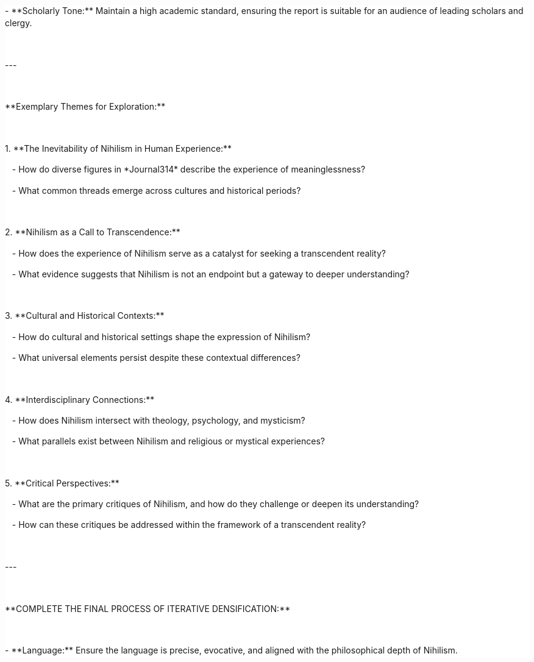 \- \*\*Scholarly Tone:\*\* Maintain a high academic standard, ensuring the report is suitable for an audience of leading scholars and clergy.  

<br>

\---

<br>

\*\*Exemplary Themes for Exploration:\*\*  

<br>

1\. \*\*The Inevitability of Nihilism in Human Experience:\*\*  

   - How do diverse figures in \*Journal314\* describe the experience of meaninglessness?  

   - What common threads emerge across cultures and historical periods?  

<br>

2\. \*\*Nihilism as a Call to Transcendence:\*\*  

   - How does the experience of Nihilism serve as a catalyst for seeking a transcendent reality?  

   - What evidence suggests that Nihilism is not an endpoint but a gateway to deeper understanding?  

<br>

3\. \*\*Cultural and Historical Contexts:\*\*  

   - How do cultural and historical settings shape the expression of Nihilism?  

   - What universal elements persist despite these contextual differences?  

<br>

4\. \*\*Interdisciplinary Connections:\*\*  

   - How does Nihilism intersect with theology, psychology, and mysticism?  

   - What parallels exist between Nihilism and religious or mystical experiences?  

<br>

5\. \*\*Critical Perspectives:\*\*  

   - What are the primary critiques of Nihilism, and how do they challenge or deepen its understanding?  

   - How can these critiques be addressed within the framework of a transcendent reality?  

<br>

\---

<br>

\*\*COMPLETE THE FINAL PROCESS OF ITERATIVE DENSIFICATION:\*\*  

<br>

\- \*\*Language:\*\* Ensure the language is precise, evocative, and aligned with the philosophical depth of Nihilism.  

